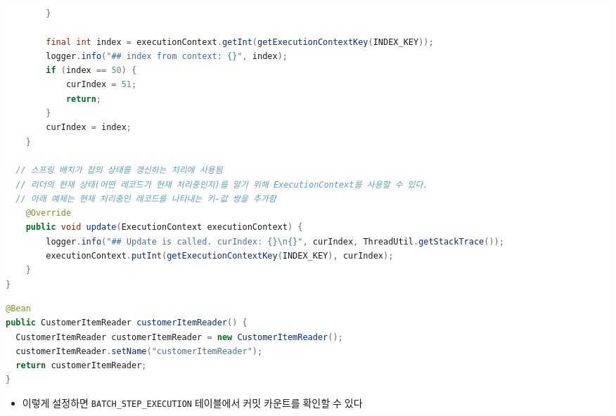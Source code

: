 ```java
        }

        final int index = executionContext.getInt(getExecutionContextKey(INDEX_KEY));
        logger.info("## index from context: {}", index);
        if (index == 50) {
            curIndex = 51;
            return;
        }
        curIndex = index;
    }

  // 스프링 배치가 잡의 상태를 갱신하는 처리에 사용됨
  // 리더의 현재 상태(어떤 레코드가 현재 처리중인지)를 알기 위해 ExecutionContext를 사용할 수 있다.
  // 아래 예제는 현재 처리중인 레코드를 나타내는 키-값 쌍을 추가함
    @Override
    public void update(ExecutionContext executionContext) {
        logger.info("## Update is called. curIndex: {}\n{}", curIndex, ThreadUtil.getStackTrace());
        executionContext.putInt(getExecutionContextKey(INDEX_KEY), curIndex);
    }
}
```

```java
@Bean
public CustomerItemReader customerItemReader() {
  CustomerItemReader customerItemReader = new CustomerItemReader();
  customerItemReader.setName("customerItemReader");
  return customerItemReader;
}
```



- 이렇게 설정하면 `BATCH_STEP_EXECUTION` 테이블에서 커밋 카운트를 확인할 수 있다
